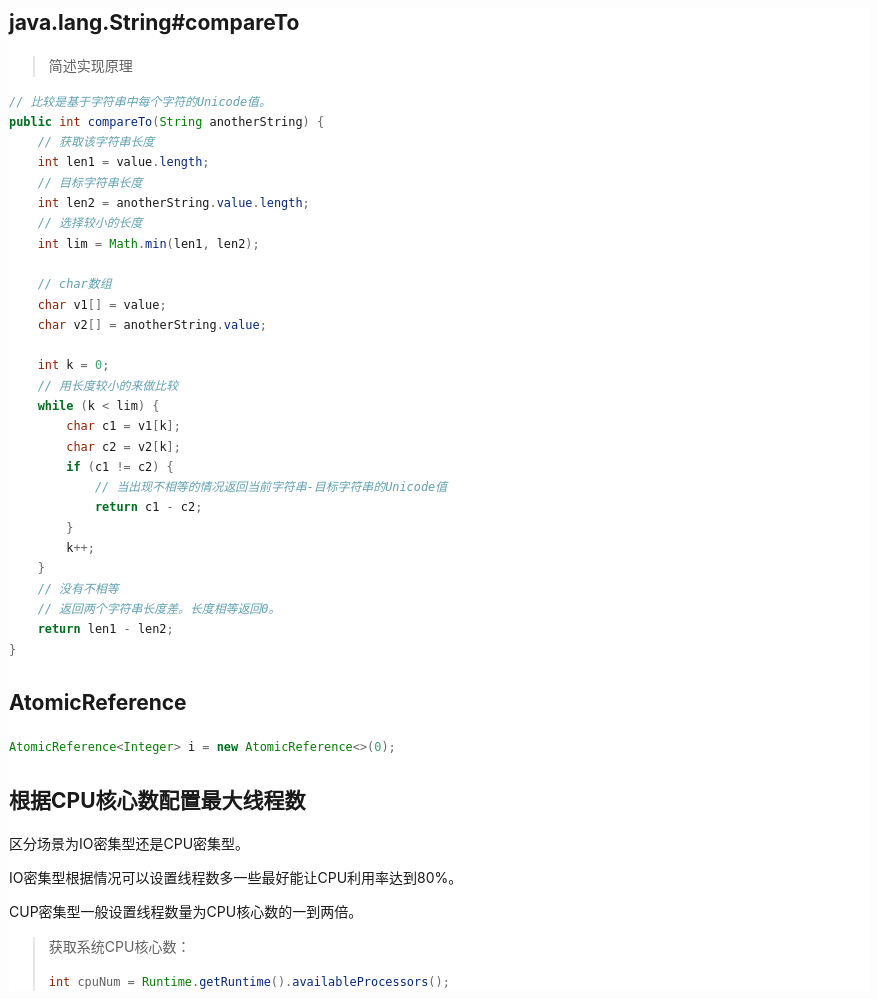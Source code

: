 ## java.lang.String#compareTo

> 简述实现原理

```java
// 比较是基于字符串中每个字符的Unicode值。
public int compareTo(String anotherString) {
    // 获取该字符串长度
    int len1 = value.length;
    // 目标字符串长度
    int len2 = anotherString.value.length;
    // 选择较小的长度
    int lim = Math.min(len1, len2);
    
    // char数组
    char v1[] = value;
    char v2[] = anotherString.value;

    int k = 0;
    // 用长度较小的来做比较
    while (k < lim) {
        char c1 = v1[k];
        char c2 = v2[k];
        if (c1 != c2) {
            // 当出现不相等的情况返回当前字符串-目标字符串的Unicode值
            return c1 - c2;
        }
        k++;
    }
    // 没有不相等
    // 返回两个字符串长度差。长度相等返回0。
    return len1 - len2;
}
```



## AtomicReference

```java
AtomicReference<Integer> i = new AtomicReference<>(0);
```



## 根据CPU核心数配置最大线程数

区分场景为IO密集型还是CPU密集型。

IO密集型根据情况可以设置线程数多一些最好能让CPU利用率达到80%。

CUP密集型一般设置线程数量为CPU核心数的一到两倍。

> 获取系统CPU核心数：
>
> ```java
> int cpuNum = Runtime.getRuntime().availableProcessors();
> ```
